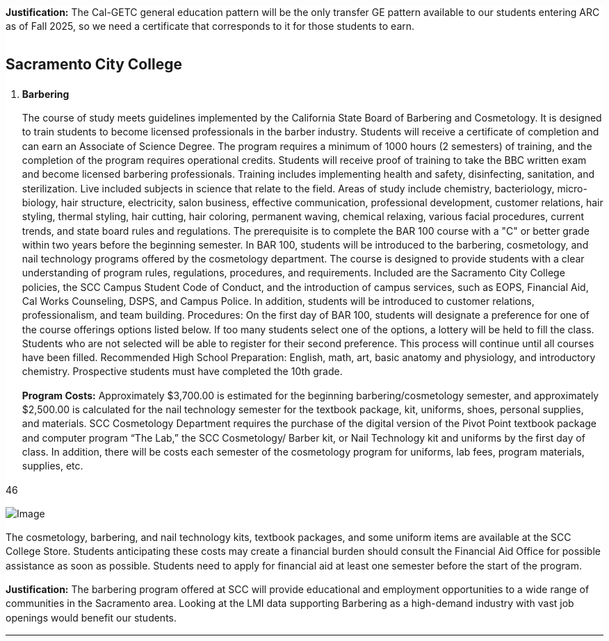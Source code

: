    **Justification:** The Cal-GETC general education pattern will be the only transfer GE pattern available to our students entering ARC as of Fall 2025, so we need a certificate that corresponds to it for those students to earn.

## Sacramento City College

1. **Barbering**

   The course of study meets guidelines implemented by the California State Board of Barbering and Cosmetology. It is designed to train students to become licensed professionals in the barber industry. Students will receive a certificate of completion and can earn an Associate of Science Degree. The program requires a minimum of 1000 hours (2 semesters) of training, and the completion of the program requires operational credits. Students will receive proof of training to take the BBC written exam and become licensed barbering professionals. Training includes implementing health and safety, disinfecting, sanitation, and sterilization. Live included subjects in science that relate to the field. Areas of study include chemistry, bacteriology, micro-biology, hair structure, electricity, salon business, effective communication, professional development, customer relations, hair styling, thermal styling, hair cutting, hair coloring, permanent waving, chemical relaxing, various facial procedures, current trends, and state board rules and regulations. The prerequisite is to complete the BAR 100 course with a "C" or better grade within two years before the beginning semester. In BAR 100, students will be introduced to the barbering, cosmetology, and nail technology programs offered by the cosmetology department. The course is designed to provide students with a clear understanding of program rules, regulations, procedures, and requirements. Included are the Sacramento City College policies, the SCC Campus Student Code of Conduct, and the introduction of campus services, such as EOPS, Financial Aid, Cal Works Counseling, DSPS, and Campus Police. In addition, students will be introduced to customer relations, professionalism, and team building. Procedures: On the first day of BAR 100, students will designate a preference for one of the course offerings options listed below. If too many students select one of the options, a lottery will be held to fill the class. Students who are not selected will be able to register for their second preference. This process will continue until all courses have been filled. Recommended High School Preparation: English, math, art, basic anatomy and physiology, and introductory chemistry. Prospective students must have completed the 10th grade. 

   **Program Costs:** Approximately $3,700.00 is estimated for the beginning barbering/cosmetology semester, and approximately $2,500.00 is calculated for the nail technology semester for the textbook package, kit, uniforms, shoes, personal supplies, and materials. SCC Cosmetology Department requires the purchase of the digital version of the Pivot Point textbook package and computer program “The Lab,” the SCC Cosmetology/ Barber kit, or Nail Technology kit and uniforms by the first day of class. In addition, there will be costs each semester of the cosmetology program for uniforms, lab fees, program materials, supplies, etc. 

46

![Image](https://via.placeholder.com/768x993.png?text=Image+Not+Available)

The cosmetology, barbering, and nail technology kits, textbook packages, and some uniform items are available at the SCC College Store. Students anticipating these costs may create a financial burden should consult the Financial Aid Office for possible assistance as soon as possible. Students need to apply for financial aid at least one semester before the start of the program.

**Justification:** The barbering program offered at SCC will provide educational and employment opportunities to a wide range of communities in the Sacramento area. Looking at the LMI data supporting Barbering as a high-demand industry with vast job openings would benefit our students.

---